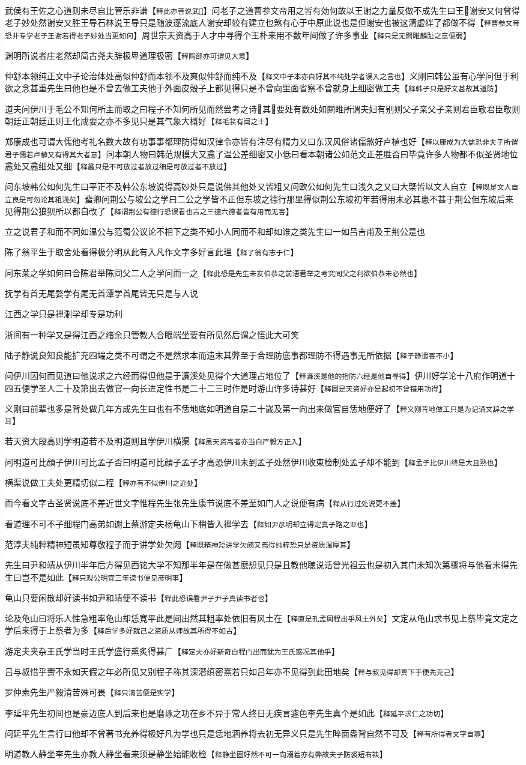 武侯有王佐之心道则未尽自比管乐非谦【`释此亦善说武`】问老子之道曹参文帝用之皆有効何故以王谢之力量反做不成先生曰王谢安又何曾得老子妙处然谢安又胜王导石林说王导只是随波逐流底人谢安却较有建立也煞有心于中原此说也是但谢安也被这清虚绊了都做不得【`释曹参文帝恐非专学老子王谢若得老子妙处当更如何`】周世宗天资高于人才中寻得个王朴来用不数年间做了许多事业【`释只是无闗睢麟趾之意便弱`】  

渊明所说者庄老然却简古尧夫辞极卑道理极密【`释陶邵亦可谓见大意`】  

仲舒本领纯正文中子论治体处高似仲舒而本领不及爽似仲舒而纯不及【`释文中子本亦自好其不纯处学者误入之言也`】义刚曰韩公虽有心学问但于利欲之念甚重先生曰他也是不曾去做工夫他于外面皮殻子上都见得只是不曾向里面省察不曾就身上细密做工夫【`释韩子只是好文甚故其道防`】  

道夫问伊川于毛公不知何所主而取之曰程子不知何所见而然尝考之诗其要处有数处如闗睢所谓夫妇有别则父子亲父子亲则君臣敬君臣敬则朝廷正朝廷正则王化成要之亦不多见只是其气象大概好【`释毛苌有闻之士`】  

郑康成也可谓大儒他考礼名数大故有功事事都理防得如汉律令亦皆有注尽有精力又曰东汉风俗诸儒煞好卢植也好【`释以康成为大儒恐非夫子所谓君子儒若卢植又有得其大者意`】问本朝人物曰韩范规模大又麄了温公差细密又小低曰看本朝诸公如范文正差胜否曰毕竟许多人物都不似圣贤地位麄处又麄细处又细【`释麄只是不可放过者放过细是可放过者不放过`】  

问东坡韩公如何先生曰平正不及韩公东坡说得高妙处只是说佛其他处又皆粗又问欧公如何先生曰浅久之又曰大槩皆以文人自立【`释既是文人自立良是可勿论其粗浅矣`】蜚卿问荆公与坡公之学曰二公之学皆不正但东坡之德行那里得似荆公东坡初年若得用未必其患不甚于荆公但东坡后来见得荆公狼狈所以都自改了【`释谓荆公有德行恐误看也古之三德六德者皆有用而无害`】  

立之说君子和而不同如温公与范蜀公议论不相下之类不知小人同而不和却如谁之类先生曰一如吕吉甫及王荆公是也  

陈了翁平生于取舍处看得极分明从此有入凡作文字多好言此理【`释了翁有志于仁`】  

问东莱之学如何曰合陈君举陈同父二人之学问而一之【`释此恐是先生未友伯恭之前语君举之考究同父之利欲伯恭未必然也`】  

抚学有首无尾婺学有尾无首潭学首尾皆无只是与人说  

江西之学只是禅淛学却专是功利  

浙间有一种学又是得江西之绪余只管教人合眼端坐要有所见然后谓之悟此大可笑  

陆子静说良知良能扩充四端之类不可谓之不是然求本而遗末其弊至于合理防底事都理防不得遇事无所依据【`释子静遗害不小`】  

问伊川因何而见道曰他说求之六经而得但他是于濂溪处见得个大道理占地位了【`释濓溪是他的指防六经是他自寻得`】伊川好学论十八府作明道十四五便学圣人二十及第出去做官一向长进定性书是二十二三时作是时游山许多诗甚好【`释固是天资好亦是起初不曾错用功得`】  

义刚曰前辈也多是背处做几年方成先生曰也有不恁地底如明道自是二十嵗及第一向出来做官自恁地便好了【`释义刚背地做工只是为记诵文辞之学耳`】  

若天资大段高则学明道若不及明道则且学伊川横渠【`释虽天资高者亦当自严毅方正入`】  

问明道可比顔子伊川可比孟子否曰明道可比顔子孟子才高恐伊川未到孟子处然伊川收束检制处孟子却不能到【`释孟子比伊川终是大且熟也`】  

横渠说做工夫处更精切似二程【`释亦有不似伊川之近处`】  

而今看文字古圣贤说底不差近世文字惟程先生张先生康节说底不差至如门人之说便有病【`释从行过处说更不差`】  

看道理不可不子细程门高弟如谢上蔡游定夫杨龟山下稍皆入禅学去【`释如尹彦明却立得定真子路之亚也`】  

范淳夫纯粹精神短虽知尊敬程子而于讲学处欠阙【`释既精神短讲学欠阙又焉得纯粹恐只是资质温厚耳`】  

先生曰尹和靖从伊川半年后方得见西铭大学不知那半年是在做甚麽想见只是且教他聴说话曾光祖云也是初入其门未知次第骤将与他看未得先生曰岂不是如此【`释只观公明宜三年读书便见彦明事`】  

龟山只要闲散却好读书如尹和靖便不读书【`释此恐误看尹子尹子真读书者也`】  

论及龟山曰将乐人性急粗率龟山却恁寛平此是间出然其粗率处依旧有风土在【`释直是孔孟周程出乎风土外矣`】文定从龟山求书见上蔡毕竟文定之学后来得于上蔡者为多【`释后学多好就己之资质从师故其所得不如古`】  

游定夫夹杂王氏学当时王氏学盛行熏炙得甚广【`释定夫亦好新奇自程门出而犹为王氏惑况其他乎`】  

吕与叔惜乎夀不永如天假之年必所见又别程子称其深潜缜密熹若只如吕年亦不见得到此田地矣【`释与叔见得却真下手便先克己`】  

罗仲素先生严毅清苦殊可畏【`释只清苦便是实学`】  

李延平先生初间也是豪迈底人到后来也是磨琢之功在乡不异于常人终日无疾言遽色李先生真个是如此【`释延平求仁之功切`】  

问延平先生言行曰他却不曾著书充养得极好凡为学也只是恁地涵养将去初无异义只是先生睟面盎背自然不可及【`释有所得者文字自寡`】  

明道教人静坐李先生亦教人静坐看来须是静坐始能收检【`释静坐固好然不可一向溺着亦有弊故夫子防裘短右袂`】  
